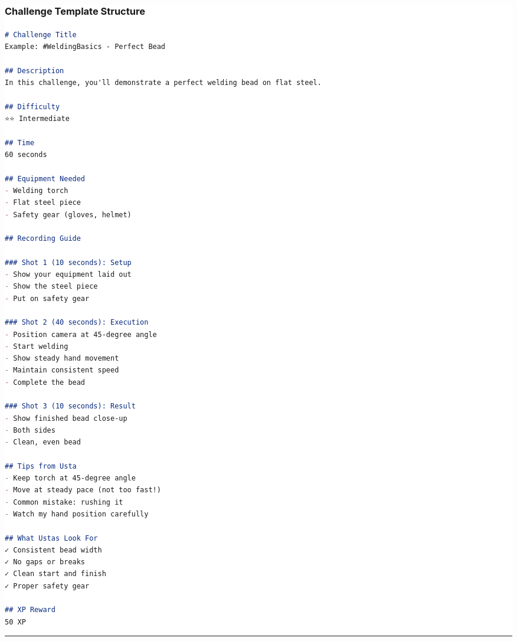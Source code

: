 ### Challenge Template Structure

```markdown
# Challenge Title
Example: #WeldingBasics - Perfect Bead

## Description
In this challenge, you'll demonstrate a perfect welding bead on flat steel.

## Difficulty
⭐⭐ Intermediate

## Time
60 seconds

## Equipment Needed
- Welding torch
- Flat steel piece
- Safety gear (gloves, helmet)

## Recording Guide

### Shot 1 (10 seconds): Setup
- Show your equipment laid out
- Show the steel piece
- Put on safety gear

### Shot 2 (40 seconds): Execution  
- Position camera at 45-degree angle
- Start welding
- Show steady hand movement
- Maintain consistent speed
- Complete the bead

### Shot 3 (10 seconds): Result
- Show finished bead close-up
- Both sides
- Clean, even bead

## Tips from Usta
- Keep torch at 45-degree angle
- Move at steady pace (not too fast!)
- Common mistake: rushing it
- Watch my hand position carefully

## What Ustas Look For
✓ Consistent bead width
✓ No gaps or breaks
✓ Clean start and finish
✓ Proper safety gear

## XP Reward
50 XP
```

---